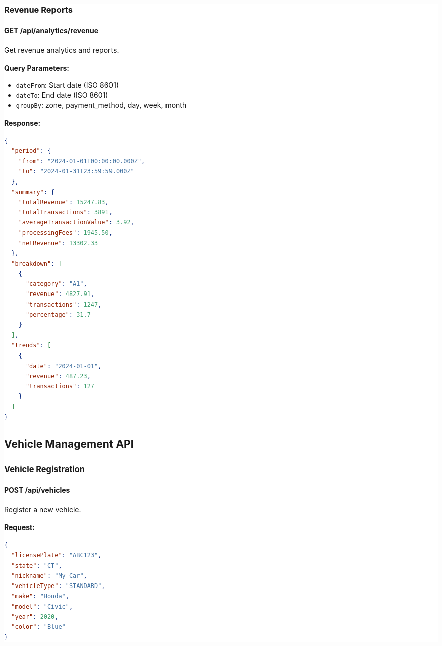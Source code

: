 ### Revenue Reports

#### GET /api/analytics/revenue
Get revenue analytics and reports.

**Query Parameters:**
- `dateFrom`: Start date (ISO 8601)
- `dateTo`: End date (ISO 8601)
- `groupBy`: zone, payment_method, day, week, month

**Response:**
```json
{
  "period": {
    "from": "2024-01-01T00:00:00.000Z",
    "to": "2024-01-31T23:59:59.000Z"
  },
  "summary": {
    "totalRevenue": 15247.83,
    "totalTransactions": 3891,
    "averageTransactionValue": 3.92,
    "processingFees": 1945.50,
    "netRevenue": 13302.33
  },
  "breakdown": [
    {
      "category": "A1",
      "revenue": 4827.91,
      "transactions": 1247,
      "percentage": 31.7
    }
  ],
  "trends": [
    {
      "date": "2024-01-01",
      "revenue": 487.23,
      "transactions": 127
    }
  ]
}
```

## Vehicle Management API

### Vehicle Registration

#### POST /api/vehicles
Register a new vehicle.

**Request:**
```json
{
  "licensePlate": "ABC123",
  "state": "CT",
  "nickname": "My Car",
  "vehicleType": "STANDARD",
  "make": "Honda",
  "model": "Civic",
  "year": 2020,
  "color": "Blue"
}
```
